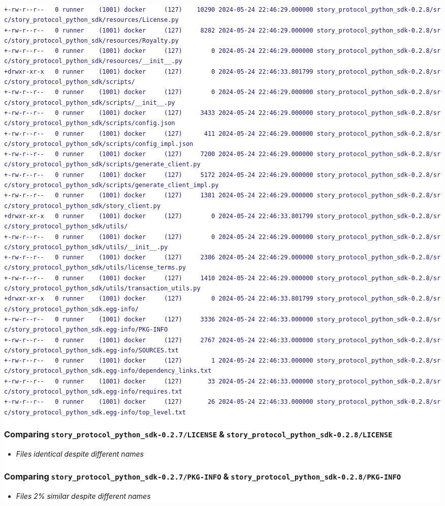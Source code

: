 ```diff
+-rw-r--r--   0 runner    (1001) docker     (127)    10290 2024-05-24 22:46:29.000000 story_protocol_python_sdk-0.2.8/src/story_protocol_python_sdk/resources/License.py
+-rw-r--r--   0 runner    (1001) docker     (127)     8282 2024-05-24 22:46:29.000000 story_protocol_python_sdk-0.2.8/src/story_protocol_python_sdk/resources/Royalty.py
+-rw-r--r--   0 runner    (1001) docker     (127)        0 2024-05-24 22:46:29.000000 story_protocol_python_sdk-0.2.8/src/story_protocol_python_sdk/resources/__init__.py
+drwxr-xr-x   0 runner    (1001) docker     (127)        0 2024-05-24 22:46:33.801799 story_protocol_python_sdk-0.2.8/src/story_protocol_python_sdk/scripts/
+-rw-r--r--   0 runner    (1001) docker     (127)        0 2024-05-24 22:46:29.000000 story_protocol_python_sdk-0.2.8/src/story_protocol_python_sdk/scripts/__init__.py
+-rw-r--r--   0 runner    (1001) docker     (127)     3433 2024-05-24 22:46:29.000000 story_protocol_python_sdk-0.2.8/src/story_protocol_python_sdk/scripts/config.json
+-rw-r--r--   0 runner    (1001) docker     (127)      411 2024-05-24 22:46:29.000000 story_protocol_python_sdk-0.2.8/src/story_protocol_python_sdk/scripts/config_impl.json
+-rw-r--r--   0 runner    (1001) docker     (127)     7200 2024-05-24 22:46:29.000000 story_protocol_python_sdk-0.2.8/src/story_protocol_python_sdk/scripts/generate_client.py
+-rw-r--r--   0 runner    (1001) docker     (127)     5172 2024-05-24 22:46:29.000000 story_protocol_python_sdk-0.2.8/src/story_protocol_python_sdk/scripts/generate_client_impl.py
+-rw-r--r--   0 runner    (1001) docker     (127)     1381 2024-05-24 22:46:29.000000 story_protocol_python_sdk-0.2.8/src/story_protocol_python_sdk/story_client.py
+drwxr-xr-x   0 runner    (1001) docker     (127)        0 2024-05-24 22:46:33.801799 story_protocol_python_sdk-0.2.8/src/story_protocol_python_sdk/utils/
+-rw-r--r--   0 runner    (1001) docker     (127)        0 2024-05-24 22:46:29.000000 story_protocol_python_sdk-0.2.8/src/story_protocol_python_sdk/utils/__init__.py
+-rw-r--r--   0 runner    (1001) docker     (127)     2386 2024-05-24 22:46:29.000000 story_protocol_python_sdk-0.2.8/src/story_protocol_python_sdk/utils/license_terms.py
+-rw-r--r--   0 runner    (1001) docker     (127)     1410 2024-05-24 22:46:29.000000 story_protocol_python_sdk-0.2.8/src/story_protocol_python_sdk/utils/transaction_utils.py
+drwxr-xr-x   0 runner    (1001) docker     (127)        0 2024-05-24 22:46:33.801799 story_protocol_python_sdk-0.2.8/src/story_protocol_python_sdk.egg-info/
+-rw-r--r--   0 runner    (1001) docker     (127)     3336 2024-05-24 22:46:33.000000 story_protocol_python_sdk-0.2.8/src/story_protocol_python_sdk.egg-info/PKG-INFO
+-rw-r--r--   0 runner    (1001) docker     (127)     2767 2024-05-24 22:46:33.000000 story_protocol_python_sdk-0.2.8/src/story_protocol_python_sdk.egg-info/SOURCES.txt
+-rw-r--r--   0 runner    (1001) docker     (127)        1 2024-05-24 22:46:33.000000 story_protocol_python_sdk-0.2.8/src/story_protocol_python_sdk.egg-info/dependency_links.txt
+-rw-r--r--   0 runner    (1001) docker     (127)       33 2024-05-24 22:46:33.000000 story_protocol_python_sdk-0.2.8/src/story_protocol_python_sdk.egg-info/requires.txt
+-rw-r--r--   0 runner    (1001) docker     (127)       26 2024-05-24 22:46:33.000000 story_protocol_python_sdk-0.2.8/src/story_protocol_python_sdk.egg-info/top_level.txt
```

### Comparing `story_protocol_python_sdk-0.2.7/LICENSE` & `story_protocol_python_sdk-0.2.8/LICENSE`

 * *Files identical despite different names*

### Comparing `story_protocol_python_sdk-0.2.7/PKG-INFO` & `story_protocol_python_sdk-0.2.8/PKG-INFO`

 * *Files 2% similar despite different names*
